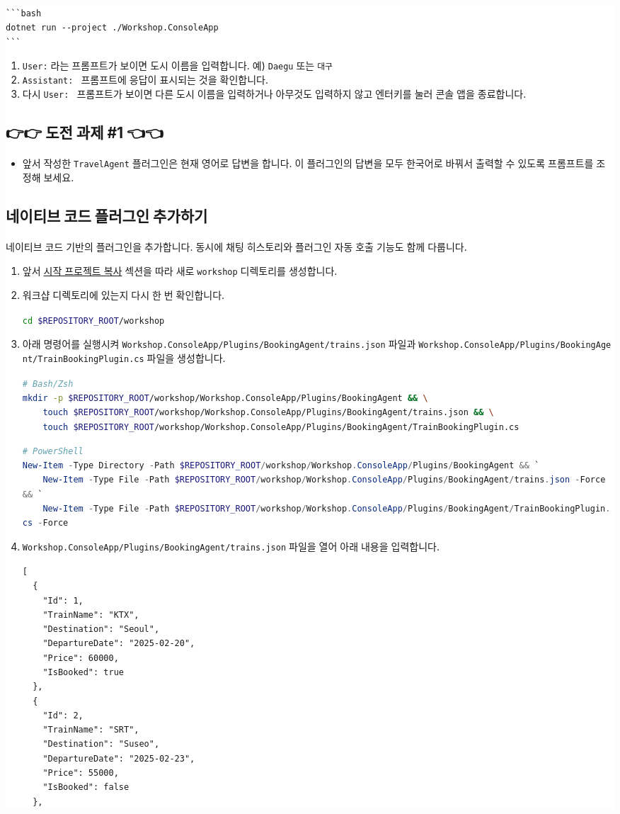     ```bash
    dotnet run --project ./Workshop.ConsoleApp
    ```

1. `User:` 라는 프롬프트가 보이면 도시 이름을 입력합니다. 예) `Daegu` 또는 `대구`
1. `Assistant: ` 프롬프트에 응답이 표시되는 것을 확인합니다.
1. 다시 `User: ` 프롬프트가 보이면 다른 도시 이름을 입력하거나 아무것도 입력하지 않고 엔터키를 눌러 콘솔 앱을 종료합니다.

## 👉👉 도전 과제 #1 👈👈

- 앞서 작성한 `TravelAgent` 플러그인은 현재 영어로 답변을 합니다. 이 플러그인의 답변을 모두 한국어로 바꿔서 출력할 수 있도록 프롬프트를 조정해 보세요.

## 네이티브 코드 플러그인 추가하기

네이티브 코드 기반의 플러그인을 추가합니다. 동시에 채팅 히스토리와 플러그인 자동 호출 기능도 함께 다룹니다.

1. 앞서 [시작 프로젝트 복사](#시작-프로젝트-복사) 섹션을 따라 새로 `workshop` 디렉토리를 생성합니다.

1. 워크샵 디렉토리에 있는지 다시 한 번 확인합니다.

    ```bash
    cd $REPOSITORY_ROOT/workshop
    ```

1. 아래 명령어를 실행시켜 `Workshop.ConsoleApp/Plugins/BookingAgent/trains.json` 파일과 `Workshop.ConsoleApp/Plugins/BookingAgent/TrainBookingPlugin.cs` 파일을 생성합니다.

    ```bash
    # Bash/Zsh
    mkdir -p $REPOSITORY_ROOT/workshop/Workshop.ConsoleApp/Plugins/BookingAgent && \
        touch $REPOSITORY_ROOT/workshop/Workshop.ConsoleApp/Plugins/BookingAgent/trains.json && \
        touch $REPOSITORY_ROOT/workshop/Workshop.ConsoleApp/Plugins/BookingAgent/TrainBookingPlugin.cs
    ```
    
    ```powershell
    # PowerShell
    New-Item -Type Directory -Path $REPOSITORY_ROOT/workshop/Workshop.ConsoleApp/Plugins/BookingAgent && `
        New-Item -Type File -Path $REPOSITORY_ROOT/workshop/Workshop.ConsoleApp/Plugins/BookingAgent/trains.json -Force && `
        New-Item -Type File -Path $REPOSITORY_ROOT/workshop/Workshop.ConsoleApp/Plugins/BookingAgent/TrainBookingPlugin.cs -Force
    ```

1. `Workshop.ConsoleApp/Plugins/BookingAgent/trains.json` 파일을 열어 아래 내용을 입력합니다.

    ```jsonc
    [
      {
        "Id": 1,
        "TrainName": "KTX",
        "Destination": "Seoul",
        "DepartureDate": "2025-02-20",
        "Price": 60000,
        "IsBooked": true
      },
      {
        "Id": 2,
        "TrainName": "SRT",
        "Destination": "Suseo",
        "DepartureDate": "2025-02-23",
        "Price": 55000,
        "IsBooked": false
      },